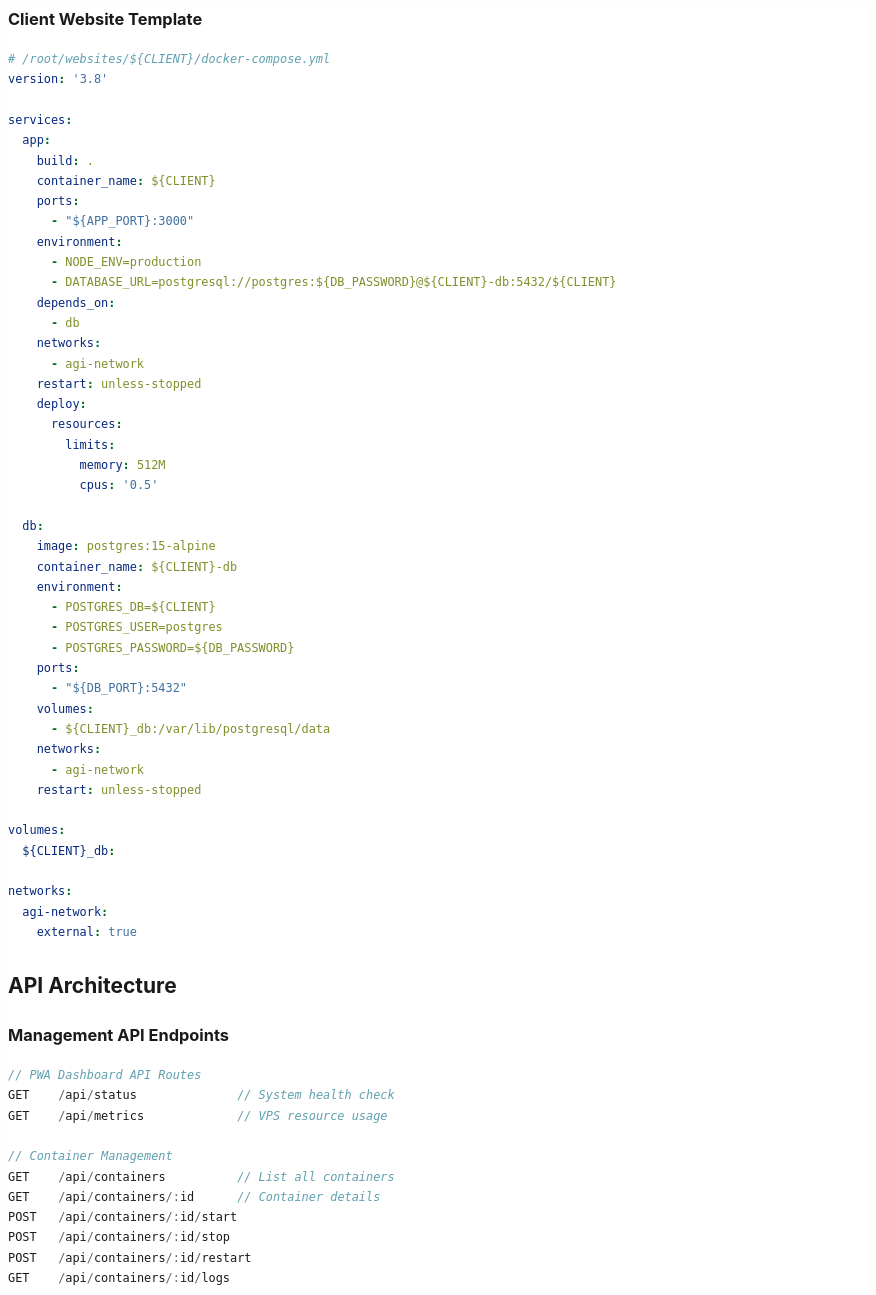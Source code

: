### Client Website Template
```yaml
# /root/websites/${CLIENT}/docker-compose.yml
version: '3.8'

services:
  app:
    build: .
    container_name: ${CLIENT}
    ports:
      - "${APP_PORT}:3000"
    environment:
      - NODE_ENV=production
      - DATABASE_URL=postgresql://postgres:${DB_PASSWORD}@${CLIENT}-db:5432/${CLIENT}
    depends_on:
      - db
    networks:
      - agi-network
    restart: unless-stopped
    deploy:
      resources:
        limits:
          memory: 512M
          cpus: '0.5'

  db:
    image: postgres:15-alpine
    container_name: ${CLIENT}-db
    environment:
      - POSTGRES_DB=${CLIENT}
      - POSTGRES_USER=postgres
      - POSTGRES_PASSWORD=${DB_PASSWORD}
    ports:
      - "${DB_PORT}:5432"
    volumes:
      - ${CLIENT}_db:/var/lib/postgresql/data
    networks:
      - agi-network
    restart: unless-stopped

volumes:
  ${CLIENT}_db:

networks:
  agi-network:
    external: true
```

## API Architecture

### Management API Endpoints
```typescript
// PWA Dashboard API Routes
GET    /api/status              // System health check
GET    /api/metrics             // VPS resource usage

// Container Management
GET    /api/containers          // List all containers
GET    /api/containers/:id      // Container details
POST   /api/containers/:id/start
POST   /api/containers/:id/stop
POST   /api/containers/:id/restart
GET    /api/containers/:id/logs
```